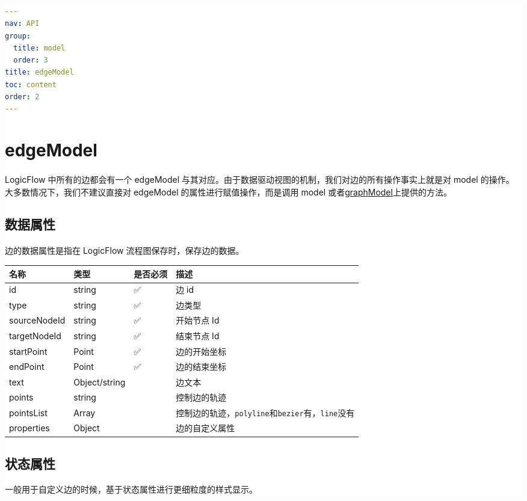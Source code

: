 ```yaml
---
nav: API
group:
  title: model
  order: 3
title: edgeModel
toc: content
order: 2
---
```


<style>
table td:first-of-type {
  word-break: normal;
}
</style>

# edgeModel

LogicFlow 中所有的边都会有一个 edgeModel 与其对应。由于数据驱动视图的机制，我们对边的所有操作事实上就是对
model 的操作。大多数情况下，我们不建议直接对 edgeModel 的属性进行赋值操作，而是调用 model
或者[graphModel](graphModel.zh.md)上提供的方法。

## 数据属性

边的数据属性是指在 LogicFlow 流程图保存时，保存边的数据。

| 名称           | 类型            | 是否必须 | 描述                                   |
|:-------------|:--------------|:-----|:-------------------------------------|
| id           | string        | ✅    | 边 id                                 |
| type         | string        | ✅    | 边类型                                  |
| sourceNodeId | string        | ✅    | 开始节点 Id                              |
| targetNodeId | string        | ✅    | 结束节点 Id                              |
| startPoint   | Point         | ✅    | 边的开始坐标                               |
| endPoint     | Point         | ✅    | 边的结束坐标                               |
| text         | Object/string |      | 边文本                                  |
| points       | string        |      | 控制边的轨迹                               |
| pointsList   | Array         |      | 控制边的轨迹，`polyline`和`bezier`有，`line`没有 |
| properties   | Object        |      | 边的自定义属性                              |

## 状态属性

一般用于自定义边的时候，基于状态属性进行更细粒度的样式显示。
